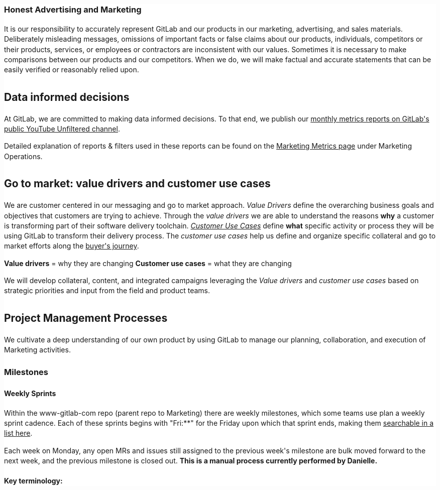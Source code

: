 ### Honest Advertising and Marketing

It is our responsibility to accurately represent GitLab and our products in our marketing, advertising, and sales materials. Deliberately misleading messages, omissions of important facts or false claims about our products, individuals, competitors or their products, services, or employees or contractors are inconsistent with our values. Sometimes it is necessary to make comparisons between our products and our competitors. When we do, we will make factual and accurate statements that can be easily verified or reasonably relied upon.

## Data informed decisions

At GitLab, we are committed to making data informed decisions. To that end, we publish our [monthly metrics reports on GitLab's public YouTube Unfiltered channel](https://www.youtube.com/channel/UCMtZ0sc1HHNtGGWZFDRTh5A/search?query=marketing+metrics).

Detailed explanation of reports & filters used in these reports can be found on the [Marketing Metrics page](/handbook/marketing/marketing-operations/marketing-metrics) under Marketing Operations.

## Go to market: value drivers and customer use cases

We are customer centered in our messaging and go to market approach. _Value Drivers_ define the overarching business goals and objectives that customers are trying to achieve. Through the _value drivers_ we are able to understand the reasons **why** a customer is transforming part of their software delivery toolchain. [_Customer Use Cases_](/handbook/use-cases/) define **what** specific activity or process they will be using GitLab to transform their delivery process. The _customer use cases_ help us define and organize specific collateral and go to market efforts along the [buyer's journey](/handbook/marketing/corporate-marketing/content/#content-stage--buyers-journey-definitions).

**Value drivers** = why they are changing
**Customer use cases** = what they are changing

We will develop collateral, content, and integrated campaigns leveraging the _Value drivers_ and _customer use cases_ based on strategic priorities and input from the field and product teams.

## Project Management Processes

We cultivate a deep understanding of our own product by using GitLab to manage our planning, collaboration, and execution of Marketing activities.

### Milestones

#### Weekly Sprints

Within the www-gitlab-com repo (parent repo to Marketing) there are weekly milestones, which some teams use plan a weekly sprint cadence. Each of these sprints begins with "Fri:**" for the Friday upon which that sprint ends, making them [searchable in a list here](https://gitlab.com/groups/gitlab-com/-/milestones?utf8=%E2%9C%93&search_title=fri%3A&state=&sort=).

Each week on Monday, any open MRs and issues still assigned to the previous week's milestone are bulk moved forward to the next week, and the previous milestone is closed out. **This is a manual process currently performed by Danielle.**

#### Key terminology:
